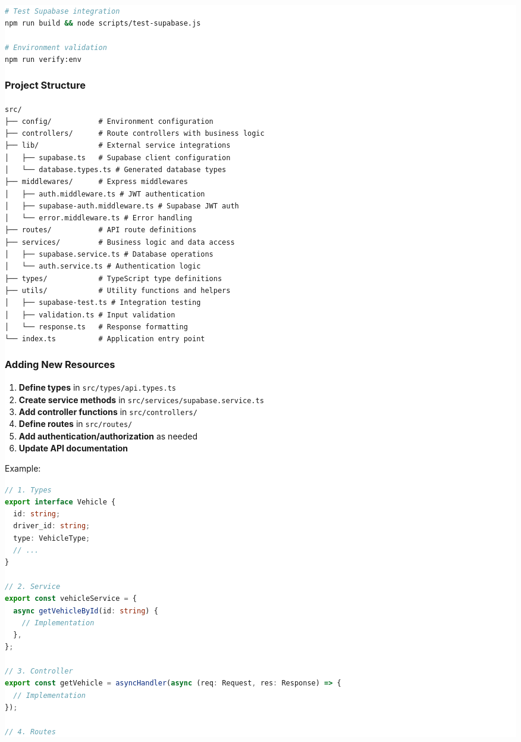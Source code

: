 ```bash
# Test Supabase integration
npm run build && node scripts/test-supabase.js

# Environment validation
npm run verify:env
```

### Project Structure

```
src/
├── config/           # Environment configuration
├── controllers/      # Route controllers with business logic
├── lib/              # External service integrations
│   ├── supabase.ts   # Supabase client configuration
│   └── database.types.ts # Generated database types
├── middlewares/      # Express middlewares
│   ├── auth.middleware.ts # JWT authentication
│   ├── supabase-auth.middleware.ts # Supabase JWT auth
│   └── error.middleware.ts # Error handling
├── routes/           # API route definitions
├── services/         # Business logic and data access
│   ├── supabase.service.ts # Database operations
│   └── auth.service.ts # Authentication logic
├── types/            # TypeScript type definitions
├── utils/            # Utility functions and helpers
│   ├── supabase-test.ts # Integration testing
│   ├── validation.ts # Input validation
│   └── response.ts   # Response formatting
└── index.ts          # Application entry point
```

### Adding New Resources

1. **Define types** in `src/types/api.types.ts`
2. **Create service methods** in `src/services/supabase.service.ts`
3. **Add controller functions** in `src/controllers/`
4. **Define routes** in `src/routes/`
5. **Add authentication/authorization** as needed
6. **Update API documentation**

Example:

```typescript
// 1. Types
export interface Vehicle {
  id: string;
  driver_id: string;
  type: VehicleType;
  // ...
}

// 2. Service
export const vehicleService = {
  async getVehicleById(id: string) {
    // Implementation
  },
};

// 3. Controller
export const getVehicle = asyncHandler(async (req: Request, res: Response) => {
  // Implementation
});

// 4. Routes
```